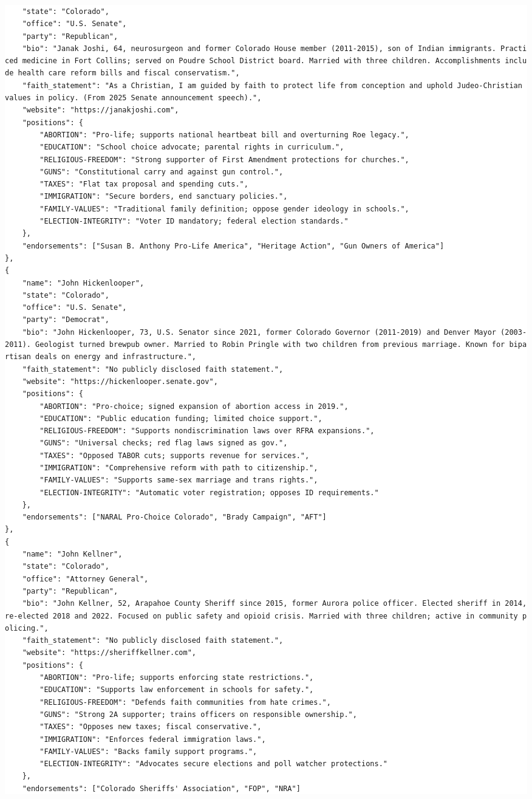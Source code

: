         "state": "Colorado",
        "office": "U.S. Senate",
        "party": "Republican",
        "bio": "Janak Joshi, 64, neurosurgeon and former Colorado House member (2011-2015), son of Indian immigrants. Practiced medicine in Fort Collins; served on Poudre School District board. Married with three children. Accomplishments include health care reform bills and fiscal conservatism.",
        "faith_statement": "As a Christian, I am guided by faith to protect life from conception and uphold Judeo-Christian values in policy. (From 2025 Senate announcement speech).",
        "website": "https://janakjoshi.com",
        "positions": {
            "ABORTION": "Pro-life; supports national heartbeat bill and overturning Roe legacy.",
            "EDUCATION": "School choice advocate; parental rights in curriculum.",
            "RELIGIOUS-FREEDOM": "Strong supporter of First Amendment protections for churches.",
            "GUNS": "Constitutional carry and against gun control.",
            "TAXES": "Flat tax proposal and spending cuts.",
            "IMMIGRATION": "Secure borders, end sanctuary policies.",
            "FAMILY-VALUES": "Traditional family definition; oppose gender ideology in schools.",
            "ELECTION-INTEGRITY": "Voter ID mandatory; federal election standards."
        },
        "endorsements": ["Susan B. Anthony Pro-Life America", "Heritage Action", "Gun Owners of America"]
    },
    {
        "name": "John Hickenlooper",
        "state": "Colorado",
        "office": "U.S. Senate",
        "party": "Democrat",
        "bio": "John Hickenlooper, 73, U.S. Senator since 2021, former Colorado Governor (2011-2019) and Denver Mayor (2003-2011). Geologist turned brewpub owner. Married to Robin Pringle with two children from previous marriage. Known for bipartisan deals on energy and infrastructure.",
        "faith_statement": "No publicly disclosed faith statement.",
        "website": "https://hickenlooper.senate.gov",
        "positions": {
            "ABORTION": "Pro-choice; signed expansion of abortion access in 2019.",
            "EDUCATION": "Public education funding; limited choice support.",
            "RELIGIOUS-FREEDOM": "Supports nondiscrimination laws over RFRA expansions.",
            "GUNS": "Universal checks; red flag laws signed as gov.",
            "TAXES": "Opposed TABOR cuts; supports revenue for services.",
            "IMMIGRATION": "Comprehensive reform with path to citizenship.",
            "FAMILY-VALUES": "Supports same-sex marriage and trans rights.",
            "ELECTION-INTEGRITY": "Automatic voter registration; opposes ID requirements."
        },
        "endorsements": ["NARAL Pro-Choice Colorado", "Brady Campaign", "AFT"]
    },
    {
        "name": "John Kellner",
        "state": "Colorado",
        "office": "Attorney General",
        "party": "Republican",
        "bio": "John Kellner, 52, Arapahoe County Sheriff since 2015, former Aurora police officer. Elected sheriff in 2014, re-elected 2018 and 2022. Focused on public safety and opioid crisis. Married with three children; active in community policing.",
        "faith_statement": "No publicly disclosed faith statement.",
        "website": "https://sheriffkellner.com",
        "positions": {
            "ABORTION": "Pro-life; supports enforcing state restrictions.",
            "EDUCATION": "Supports law enforcement in schools for safety.",
            "RELIGIOUS-FREEDOM": "Defends faith communities from hate crimes.",
            "GUNS": "Strong 2A supporter; trains officers on responsible ownership.",
            "TAXES": "Opposes new taxes; fiscal conservative.",
            "IMMIGRATION": "Enforces federal immigration laws.",
            "FAMILY-VALUES": "Backs family support programs.",
            "ELECTION-INTEGRITY": "Advocates secure elections and poll watcher protections."
        },
        "endorsements": ["Colorado Sheriffs' Association", "FOP", "NRA"]